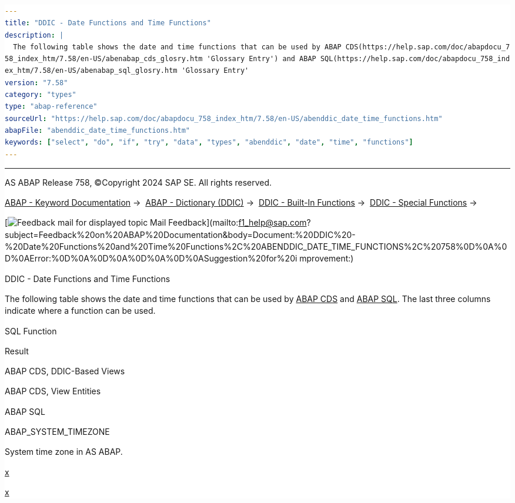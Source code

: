 ```yaml
---
title: "DDIC - Date Functions and Time Functions"
description: |
  The following table shows the date and time functions that can be used by ABAP CDS(https://help.sap.com/doc/abapdocu_758_index_htm/7.58/en-US/abenabap_cds_glosry.htm 'Glossary Entry') and ABAP SQL(https://help.sap.com/doc/abapdocu_758_index_htm/7.58/en-US/abenabap_sql_glosry.htm 'Glossary Entry'
version: "7.58"
category: "types"
type: "abap-reference"
sourceUrl: "https://help.sap.com/doc/abapdocu_758_index_htm/7.58/en-US/abenddic_date_time_functions.htm"
abapFile: "abenddic_date_time_functions.htm"
keywords: ["select", "do", "if", "try", "data", "types", "abenddic", "date", "time", "functions"]
---
```


* * *

AS ABAP Release 758, ©Copyright 2024 SAP SE. All rights reserved.

[ABAP - Keyword Documentation](https://help.sap.com/doc/abapdocu_758_index_htm/7.58/en-US/abenabap.htm) →  [ABAP - Dictionary (DDIC)](https://help.sap.com/doc/abapdocu_758_index_htm/7.58/en-US/abenabap_dictionary.htm) →  [DDIC - Built-In Functions](https://help.sap.com/doc/abapdocu_758_index_htm/7.58/en-US/abenddic_builtin_functions.htm) →  [DDIC - Special Functions](https://help.sap.com/doc/abapdocu_758_index_htm/7.58/en-US/abenddic_special_functions.htm) → 

 [![](Mail.gif?object=Mail.gif "Feedback mail for displayed topic") Mail Feedback](mailto:f1_help@sap.com?subject=Feedback%20on%20ABAP%20Documentation&body=Document:%20DDIC%20-%20Date%20Functions%20and%20Time%20Functions%2C%20ABENDDIC_DATE_TIME_FUNCTIONS%2C%20758%0D%0A%0D%0AError:%0D%0A%0D%0A%0D%0A%0D%0ASuggestion%20for%20i
mprovement:)

DDIC - Date Functions and Time Functions

The following table shows the date and time functions that can be used by [ABAP CDS](https://help.sap.com/doc/abapdocu_758_index_htm/7.58/en-US/abenabap_cds_glosry.htm "Glossary Entry") and [ABAP SQL](https://help.sap.com/doc/abapdocu_758_index_htm/7.58/en-US/abenabap_sql_glosry.htm "Glossary Entry"). The last three columns indicate where a function can be used.

SQL Function

Result

ABAP CDS, DDIC-Based Views

ABAP CDS, View Entities

ABAP SQL

ABAP\_SYSTEM\_TIMEZONE

System time zone in AS ABAP.

[x](https://help.sap.com/doc/abapdocu_758_index_htm/7.58/en-US/abencds_timezone_functions_v1.htm)

[x](https://help.sap.com/doc/abapdocu_758_index_htm/7.58/en-US/abencds_timezone_functions_v2.htm)
